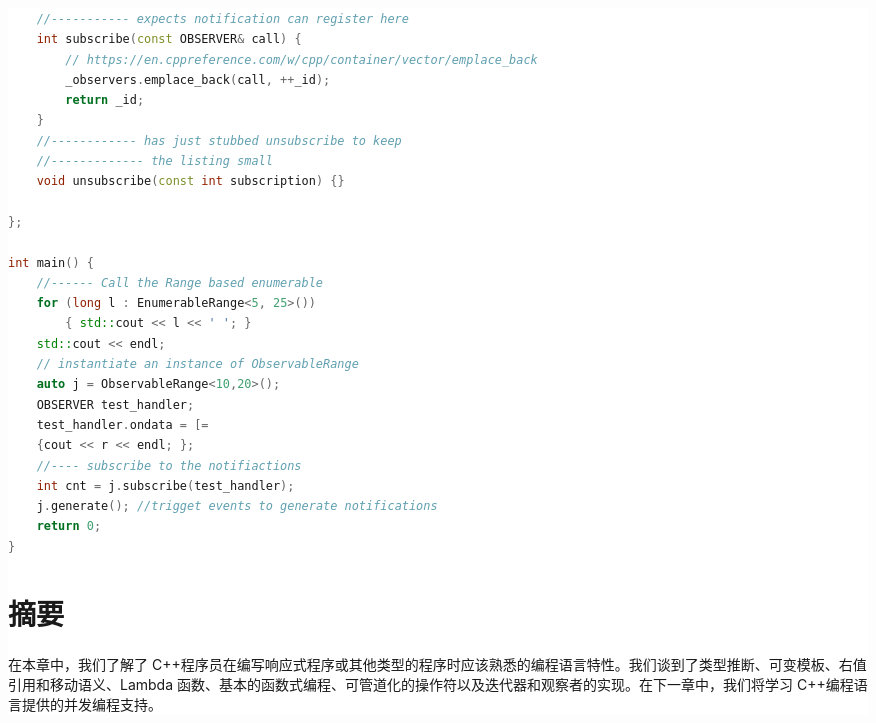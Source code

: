 ```cpp
    //----------- expects notification can register here
    int subscribe(const OBSERVER& call) {
        // https://en.cppreference.com/w/cpp/container/vector/emplace_back
        _observers.emplace_back(call, ++_id);
        return _id;
    }
    //------------ has just stubbed unsubscribe to keep
    //------------- the listing small
    void unsubscribe(const int subscription) {}

};

int main() {
    //------ Call the Range based enumerable
    for (long l : EnumerableRange<5, 25>())
        { std::cout << l << ' '; }
    std::cout << endl;
    // instantiate an instance of ObservableRange
    auto j = ObservableRange<10,20>();
    OBSERVER test_handler;
    test_handler.ondata = [=
    {cout << r << endl; };
    //---- subscribe to the notifiactions
    int cnt = j.subscribe(test_handler);
    j.generate(); //trigget events to generate notifications
    return 0;
}
```

# 摘要

在本章中，我们了解了 C++程序员在编写响应式程序或其他类型的程序时应该熟悉的编程语言特性。我们谈到了类型推断、可变模板、右值引用和移动语义、Lambda 函数、基本的函数式编程、可管道化的操作符以及迭代器和观察者的实现。在下一章中，我们将学习 C++编程语言提供的并发编程支持。
